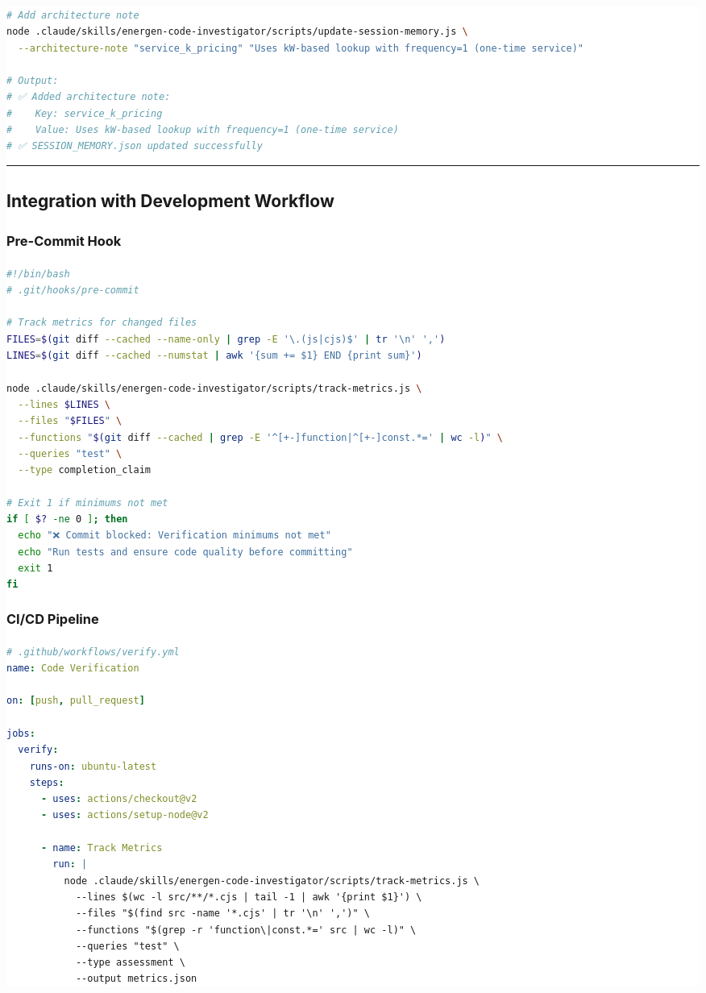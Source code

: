 ```bash
# Add architecture note
node .claude/skills/energen-code-investigator/scripts/update-session-memory.js \
  --architecture-note "service_k_pricing" "Uses kW-based lookup with frequency=1 (one-time service)"

# Output:
# ✅ Added architecture note:
#    Key: service_k_pricing
#    Value: Uses kW-based lookup with frequency=1 (one-time service)
# ✅ SESSION_MEMORY.json updated successfully
```

---

## Integration with Development Workflow

### Pre-Commit Hook
```bash
#!/bin/bash
# .git/hooks/pre-commit

# Track metrics for changed files
FILES=$(git diff --cached --name-only | grep -E '\.(js|cjs)$' | tr '\n' ',')
LINES=$(git diff --cached --numstat | awk '{sum += $1} END {print sum}')

node .claude/skills/energen-code-investigator/scripts/track-metrics.js \
  --lines $LINES \
  --files "$FILES" \
  --functions "$(git diff --cached | grep -E '^[+-]function|^[+-]const.*=' | wc -l)" \
  --queries "test" \
  --type completion_claim

# Exit 1 if minimums not met
if [ $? -ne 0 ]; then
  echo "❌ Commit blocked: Verification minimums not met"
  echo "Run tests and ensure code quality before committing"
  exit 1
fi
```

### CI/CD Pipeline
```yaml
# .github/workflows/verify.yml
name: Code Verification

on: [push, pull_request]

jobs:
  verify:
    runs-on: ubuntu-latest
    steps:
      - uses: actions/checkout@v2
      - uses: actions/setup-node@v2

      - name: Track Metrics
        run: |
          node .claude/skills/energen-code-investigator/scripts/track-metrics.js \
            --lines $(wc -l src/**/*.cjs | tail -1 | awk '{print $1}') \
            --files "$(find src -name '*.cjs' | tr '\n' ',')" \
            --functions "$(grep -r 'function\|const.*=' src | wc -l)" \
            --queries "test" \
            --type assessment \
            --output metrics.json
```